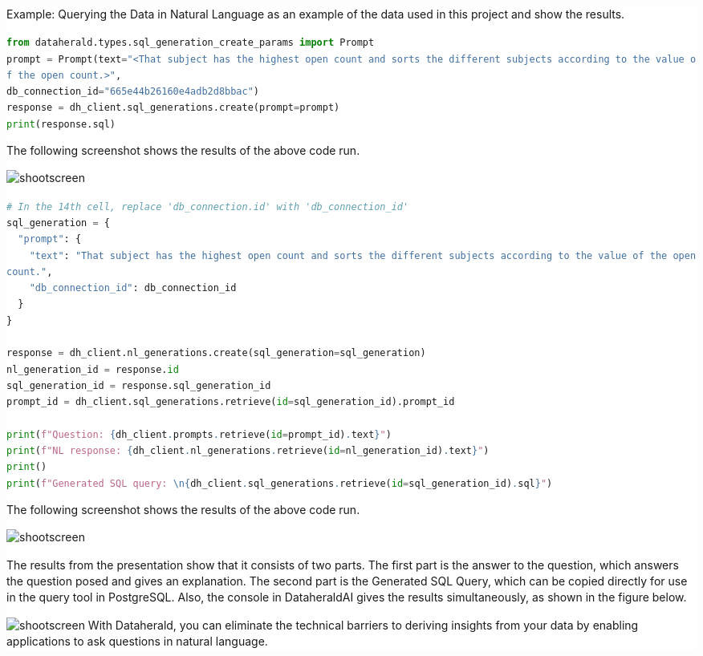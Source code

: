 Example: Querying the Data in Natural Language as an example of the data used in this project and show the results.
```python
from dataherald.types.sql_generation_create_params import Prompt
prompt = Prompt(text="<That subject has the highest open count and sorts the different subjects according to the value of the open count.>",
db_connection_id="665e44b26160e4adb2d8bbac")
response = dh_client.sql_generations.create(prompt=prompt)
print(response.sql)
```
The following screenshot shows the results of the above code run.

![shootscreen](https://github.com/DanXian01/Images-1/blob/patch-1/E3.png)
```python
# In the 14th cell, replace 'db_connection.id' with 'db_connection_id'
sql_generation = {
  "prompt": {
    "text": "That subject has the highest open count and sorts the different subjects according to the value of the open count.",
    "db_connection_id": db_connection_id
  }
}

response = dh_client.nl_generations.create(sql_generation=sql_generation)
nl_generation_id = response.id
sql_generation_id = response.sql_generation_id
prompt_id = dh_client.sql_generations.retrieve(id=sql_generation_id).prompt_id

print(f"Question: {dh_client.prompts.retrieve(id=prompt_id).text}")
print(f"NL response: {dh_client.nl_generations.retrieve(id=nl_generation_id).text}")
print()
print(f"Generated SQL query: \n{dh_client.sql_generations.retrieve(id=sql_generation_id).sql}")
```
The following screenshot shows the results of the above code run.

![shootscreen](https://github.com/DanXian01/Images-1/blob/patch-1/E4.png)

The results from the presentation show that it consists of two parts. The first part is the answer to the question, which answers the question posed and gives an explanation. The second part is the Generated SQL Query, which can be copied directly for use in the query tool in PostgreSQL. Also, the console in DataheraldAI gives the results simultaneously, as shown in the figure below.

![shootscreen](https://github.com/DanXian01/Images-1/blob/patch-1/E5.png)
With Dataherald, you can eliminate the technical barriers to deriving insights from your data by enabling applications to ask questions in natural language.
